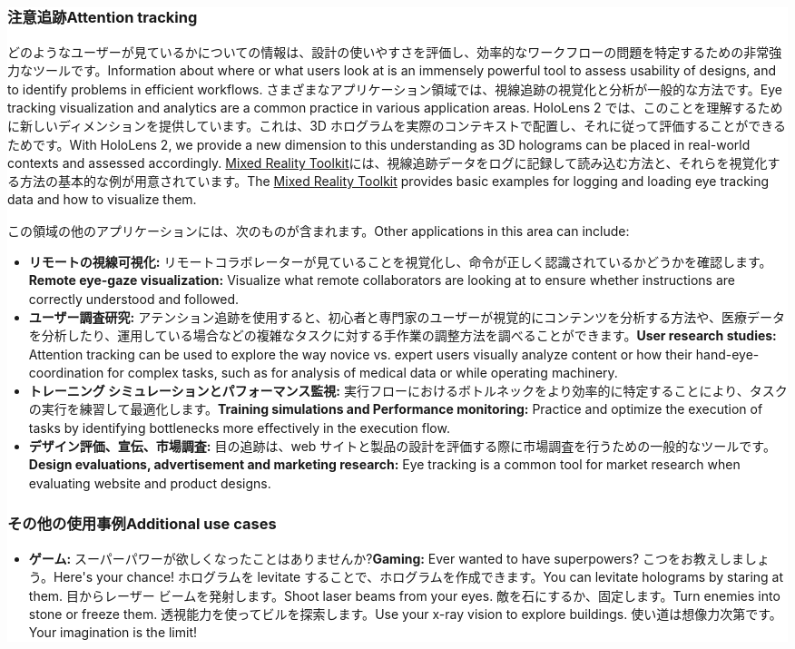 ### <a name="attention-tracking"></a><span data-ttu-id="33468-143">注意追跡</span><span class="sxs-lookup"><span data-stu-id="33468-143">Attention tracking</span></span>   
<span data-ttu-id="33468-144">どのようなユーザーが見ているかについての情報は、設計の使いやすさを評価し、効率的なワークフローの問題を特定するための非常強力なツールです。</span><span class="sxs-lookup"><span data-stu-id="33468-144">Information about where or what users look at is an immensely powerful tool to assess usability of designs, and to identify problems in efficient workflows.</span></span> <span data-ttu-id="33468-145">さまざまなアプリケーション領域では、視線追跡の視覚化と分析が一般的な方法です。</span><span class="sxs-lookup"><span data-stu-id="33468-145">Eye tracking visualization and analytics are a common practice in various application areas.</span></span> <span data-ttu-id="33468-146">HoloLens 2 では、このことを理解するために新しいディメンションを提供しています。これは、3D ホログラムを実際のコンテキストで配置し、それに従って評価することができるためです。</span><span class="sxs-lookup"><span data-stu-id="33468-146">With HoloLens 2, we provide a new dimension to this understanding as 3D holograms can be placed in real-world contexts and assessed accordingly.</span></span> <span data-ttu-id="33468-147">[Mixed Reality Toolkit](https://microsoft.github.io/MixedRealityToolkit-Unity/Documentation/EyeTracking/EyeTracking_Main.html)には、視線追跡データをログに記録して読み込む方法と、それらを視覚化する方法の基本的な例が用意されています。</span><span class="sxs-lookup"><span data-stu-id="33468-147">The [Mixed Reality Toolkit](https://microsoft.github.io/MixedRealityToolkit-Unity/Documentation/EyeTracking/EyeTracking_Main.html) provides basic examples for logging and loading eye tracking data and  how to visualize them.</span></span>

<span data-ttu-id="33468-148">この領域の他のアプリケーションには、次のものが含まれます。</span><span class="sxs-lookup"><span data-stu-id="33468-148">Other applications in this area can include:</span></span> 
-   <span data-ttu-id="33468-149">**リモートの視線可視化:** リモートコラボレーターが見ていることを視覚化し、命令が正しく認識されているかどうかを確認します。</span><span class="sxs-lookup"><span data-stu-id="33468-149">**Remote eye-gaze visualization:** Visualize what remote collaborators are looking at to ensure whether instructions are correctly understood and followed.</span></span>
-   <span data-ttu-id="33468-150">**ユーザー調査研究:** アテンション追跡を使用すると、初心者と専門家のユーザーが視覚的にコンテンツを分析する方法や、医療データを分析したり、運用している場合などの複雑なタスクに対する手作業の調整方法を調べることができます。</span><span class="sxs-lookup"><span data-stu-id="33468-150">**User research studies:** Attention tracking can be used to explore the way novice vs. expert users visually analyze content or how their hand-eye-coordination for complex tasks, such as for analysis of medical data or while operating machinery.</span></span>
-   <span data-ttu-id="33468-151">**トレーニング シミュレーションとパフォーマンス監視:** 実行フローにおけるボトルネックをより効率的に特定することにより、タスクの実行を練習して最適化します。</span><span class="sxs-lookup"><span data-stu-id="33468-151">**Training simulations and Performance monitoring:** Practice and optimize the execution of tasks by identifying bottlenecks more effectively in the execution flow.</span></span>
-   <span data-ttu-id="33468-152">**デザイン評価、宣伝、市場調査:** 目の追跡は、web サイトと製品の設計を評価する際に市場調査を行うための一般的なツールです。</span><span class="sxs-lookup"><span data-stu-id="33468-152">**Design evaluations, advertisement and marketing research:** Eye tracking is a common tool for market research when evaluating website and product designs.</span></span>

### <a name="additional-use-cases"></a><span data-ttu-id="33468-153">その他の使用事例</span><span class="sxs-lookup"><span data-stu-id="33468-153">Additional use cases</span></span>
- <span data-ttu-id="33468-154">**ゲーム:** スーパーパワーが欲しくなったことはありませんか?</span><span class="sxs-lookup"><span data-stu-id="33468-154">**Gaming:** Ever wanted to have superpowers?</span></span> <span data-ttu-id="33468-155">こつをお教えしましょう。</span><span class="sxs-lookup"><span data-stu-id="33468-155">Here's your chance!</span></span> <span data-ttu-id="33468-156">ホログラムを levitate することで、ホログラムを作成できます。</span><span class="sxs-lookup"><span data-stu-id="33468-156">You can levitate holograms by staring at them.</span></span> <span data-ttu-id="33468-157">目からレーザー ビームを発射します。</span><span class="sxs-lookup"><span data-stu-id="33468-157">Shoot laser beams from your eyes.</span></span> <span data-ttu-id="33468-158">敵を石にするか、固定します。</span><span class="sxs-lookup"><span data-stu-id="33468-158">Turn enemies into stone or freeze them.</span></span> <span data-ttu-id="33468-159">透視能力を使ってビルを探索します。</span><span class="sxs-lookup"><span data-stu-id="33468-159">Use your x-ray vision to explore buildings.</span></span> <span data-ttu-id="33468-160">使い道は想像力次第です。</span><span class="sxs-lookup"><span data-stu-id="33468-160">Your imagination is the limit!</span></span>  
